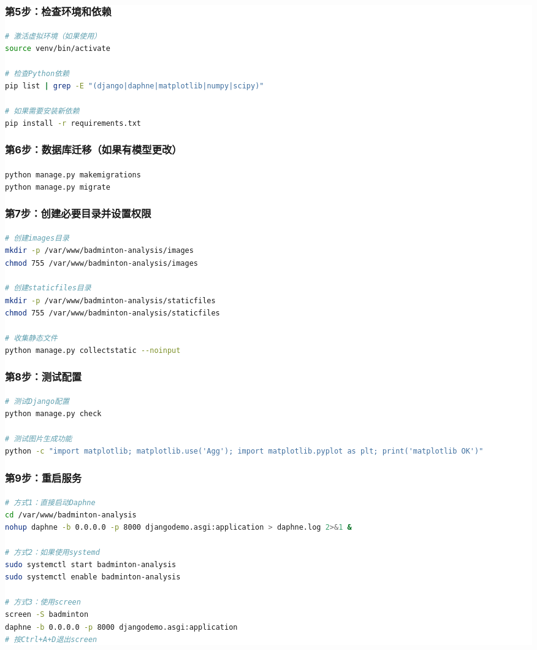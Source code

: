 ### 第5步：检查环境和依赖
```bash
# 激活虚拟环境（如果使用）
source venv/bin/activate

# 检查Python依赖
pip list | grep -E "(django|daphne|matplotlib|numpy|scipy)"

# 如果需要安装新依赖
pip install -r requirements.txt
```

### 第6步：数据库迁移（如果有模型更改）
```bash
python manage.py makemigrations
python manage.py migrate
```

### 第7步：创建必要目录并设置权限
```bash
# 创建images目录
mkdir -p /var/www/badminton-analysis/images
chmod 755 /var/www/badminton-analysis/images

# 创建staticfiles目录
mkdir -p /var/www/badminton-analysis/staticfiles
chmod 755 /var/www/badminton-analysis/staticfiles

# 收集静态文件
python manage.py collectstatic --noinput
```

### 第8步：测试配置
```bash
# 测试Django配置
python manage.py check

# 测试图片生成功能
python -c "import matplotlib; matplotlib.use('Agg'); import matplotlib.pyplot as plt; print('matplotlib OK')"
```

### 第9步：重启服务
```bash
# 方式1：直接启动Daphne
cd /var/www/badminton-analysis
nohup daphne -b 0.0.0.0 -p 8000 djangodemo.asgi:application > daphne.log 2>&1 &

# 方式2：如果使用systemd
sudo systemctl start badminton-analysis
sudo systemctl enable badminton-analysis

# 方式3：使用screen
screen -S badminton
daphne -b 0.0.0.0 -p 8000 djangodemo.asgi:application
# 按Ctrl+A+D退出screen
```
